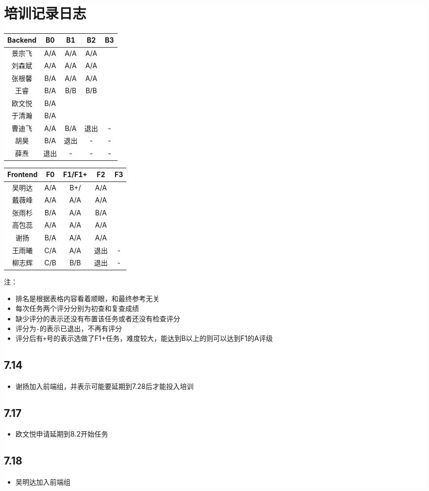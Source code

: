 # 培训记录日志

| Backend | B0    | B1    | B2   | B3   |
|:-------:|:-----:|:-----:|:----:|:----:|
| 景宗飞  | A/A   | A/A   | A/A   |      |
| 刘森斌  | A/A   | A/A   | A/A   |      |
| 张根馨  | B/A   | A/A   | A/A   |      |
| 王睿    | B/A   | B/B   | B/B   |      |
| 欧文悦  | B/A   |       |       |      |
| 于清瀚  | B/A   |       |       |      |
| 曹迪飞  | A/A   | B/A   | 退出   | -    |
| 胡昊    | B/A   | 退出  |-      | -    |
| 薛焘    | 退出  | -     | -     | -    |

| Frontend | F0   | F1/F1+| F2   | F3   |
|:-------:|:-----:|:-----:|:----:|:----:|
| 吴明达  | A/A   | B+/   | A/A   |      |
| 戴薇峰  | A/A   | A/A   | A/A   |      |
| 张雨杉  | B/A   | A/A   | B/A   |      |
| 高包蕊  | A/A   | A/A   | A/A   |      |
| 谢扬    | B/A   | A/A   | A/A   |      |
| 王雨曦  | C/A   | A/A   | 退出  | -    |
| 柳志辉  | C/B   | B/B   | 退出  | -    |


注：
- 排名是根据表格内容看着顺眼，和最终参考无关
- 每次任务两个评分分别为初查和复查成绩
- 缺少评分的表示还没有布置该任务或者还没有检查评分
- 评分为`-`的表示已退出，不再有评分
- 评分后有`+`号的表示选做了F1+任务，难度较大，能达到B以上的则可以达到F1的A评级


## 7.14
- 谢扬加入前端组，并表示可能要延期到7.28后才能投入培训

## 7.17
- 欧文悦申请延期到8.2开始任务

## 7.18
- 吴明达加入前端组
